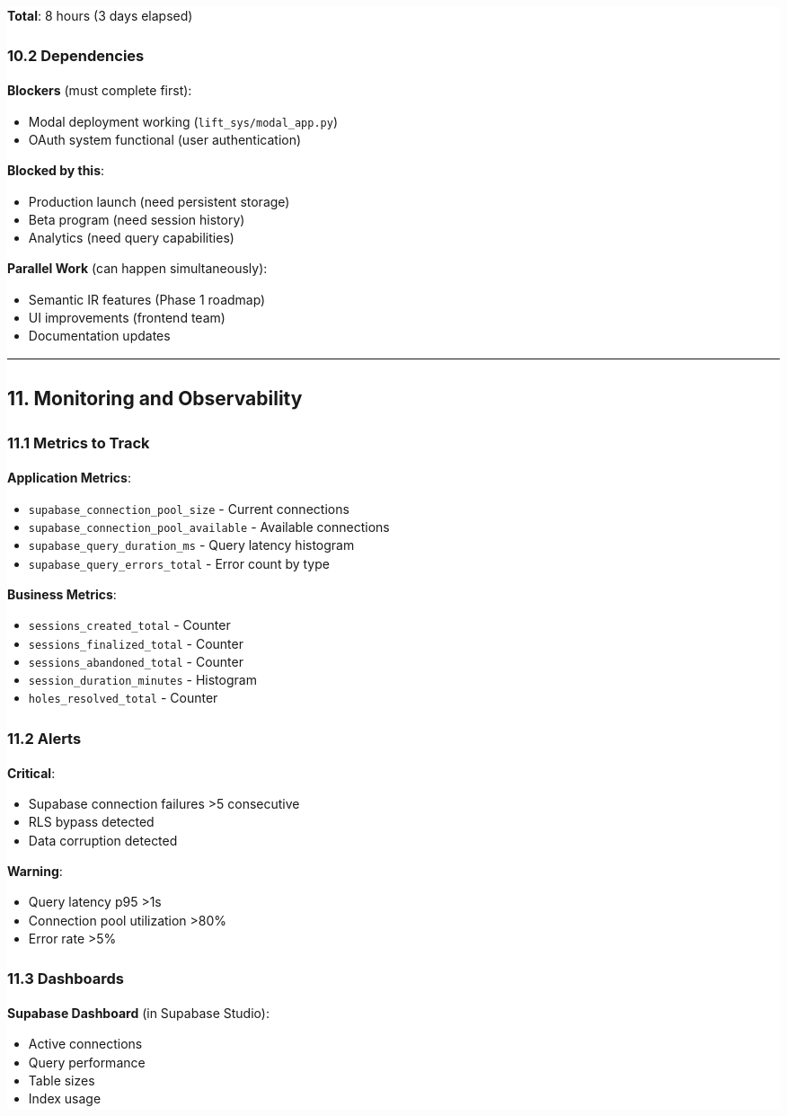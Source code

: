 **Total**: 8 hours (3 days elapsed)

### 10.2 Dependencies

**Blockers** (must complete first):
- Modal deployment working (`lift_sys/modal_app.py`)
- OAuth system functional (user authentication)

**Blocked by this**:
- Production launch (need persistent storage)
- Beta program (need session history)
- Analytics (need query capabilities)

**Parallel Work** (can happen simultaneously):
- Semantic IR features (Phase 1 roadmap)
- UI improvements (frontend team)
- Documentation updates

---

## 11. Monitoring and Observability

### 11.1 Metrics to Track

**Application Metrics**:
- `supabase_connection_pool_size` - Current connections
- `supabase_connection_pool_available` - Available connections
- `supabase_query_duration_ms` - Query latency histogram
- `supabase_query_errors_total` - Error count by type

**Business Metrics**:
- `sessions_created_total` - Counter
- `sessions_finalized_total` - Counter
- `sessions_abandoned_total` - Counter
- `session_duration_minutes` - Histogram
- `holes_resolved_total` - Counter

### 11.2 Alerts

**Critical**:
- Supabase connection failures >5 consecutive
- RLS bypass detected
- Data corruption detected

**Warning**:
- Query latency p95 >1s
- Connection pool utilization >80%
- Error rate >5%

### 11.3 Dashboards

**Supabase Dashboard** (in Supabase Studio):
- Active connections
- Query performance
- Table sizes
- Index usage
